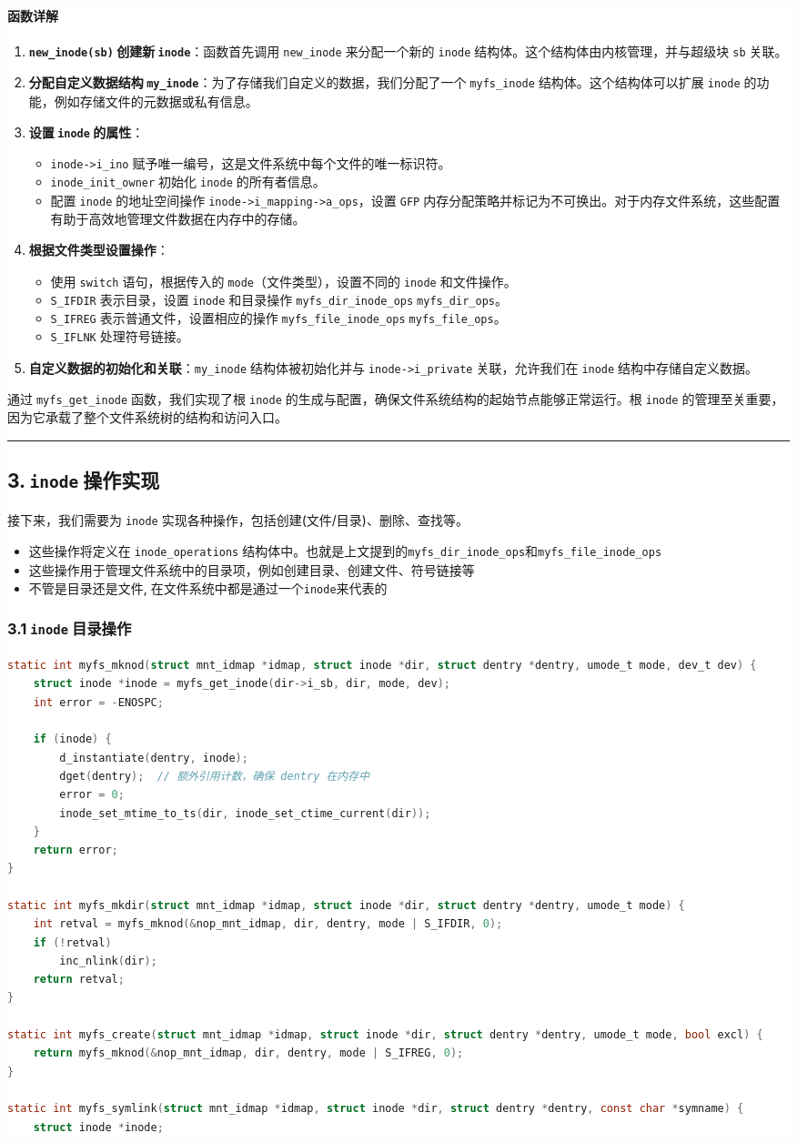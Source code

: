 #### 函数详解

1. **`new_inode(sb)` 创建新 `inode`**：函数首先调用 `new_inode` 来分配一个新的 `inode` 结构体。这个结构体由内核管理，并与超级块 `sb` 关联。

2. **分配自定义数据结构 `my_inode`**：为了存储我们自定义的数据，我们分配了一个 `myfs_inode` 结构体。这个结构体可以扩展 `inode` 的功能，例如存储文件的元数据或私有信息。

3. **设置 `inode` 的属性**： 
   - `inode->i_ino` 赋予唯一编号，这是文件系统中每个文件的唯一标识符。
   - `inode_init_owner` 初始化 `inode` 的所有者信息。
   - 配置 `inode` 的地址空间操作 `inode->i_mapping->a_ops`，设置 `GFP` 内存分配策略并标记为不可换出。对于内存文件系统，这些配置有助于高效地管理文件数据在内存中的存储。

4. **根据文件类型设置操作**：
   - 使用 `switch` 语句，根据传入的 `mode`（文件类型），设置不同的 `inode` 和文件操作。
   - `S_IFDIR` 表示目录，设置 `inode` 和目录操作 `myfs_dir_inode_ops`  `myfs_dir_ops`。
   - `S_IFREG` 表示普通文件，设置相应的操作 `myfs_file_inode_ops` `myfs_file_ops`。
   - `S_IFLNK` 处理符号链接。

5. **自定义数据的初始化和关联**：`my_inode` 结构体被初始化并与 `inode->i_private` 关联，允许我们在 `inode` 结构中存储自定义数据。

通过 `myfs_get_inode` 函数，我们实现了根 `inode` 的生成与配置，确保文件系统结构的起始节点能够正常运行。根 `inode` 的管理至关重要，因为它承载了整个文件系统树的结构和访问入口。

---

## 3. `inode` 操作实现

接下来，我们需要为 `inode` 实现各种操作，包括创建(文件/目录)、删除、查找等。
- 这些操作将定义在 `inode_operations` 结构体中。也就是上文提到的`myfs_dir_inode_ops`和`myfs_file_inode_ops`
- 这些操作用于管理文件系统中的目录项，例如创建目录、创建文件、符号链接等
- 不管是目录还是文件, 在文件系统中都是通过一个`inode`来代表的

### 3.1 `inode` 目录操作
  
```c
static int myfs_mknod(struct mnt_idmap *idmap, struct inode *dir, struct dentry *dentry, umode_t mode, dev_t dev) {
    struct inode *inode = myfs_get_inode(dir->i_sb, dir, mode, dev);
    int error = -ENOSPC;

    if (inode) {
        d_instantiate(dentry, inode);
        dget(dentry);  // 额外引用计数，确保 dentry 在内存中
        error = 0;
        inode_set_mtime_to_ts(dir, inode_set_ctime_current(dir));
    }
    return error;
}

static int myfs_mkdir(struct mnt_idmap *idmap, struct inode *dir, struct dentry *dentry, umode_t mode) {
    int retval = myfs_mknod(&nop_mnt_idmap, dir, dentry, mode | S_IFDIR, 0);
    if (!retval)
        inc_nlink(dir);
    return retval;
}

static int myfs_create(struct mnt_idmap *idmap, struct inode *dir, struct dentry *dentry, umode_t mode, bool excl) {
    return myfs_mknod(&nop_mnt_idmap, dir, dentry, mode | S_IFREG, 0);
}

static int myfs_symlink(struct mnt_idmap *idmap, struct inode *dir, struct dentry *dentry, const char *symname) {
    struct inode *inode;
```